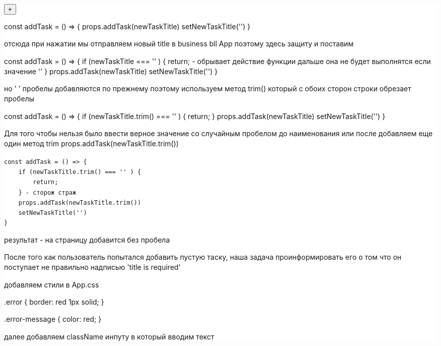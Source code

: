 <button onClick={addTask}>+</button>

const addTask = () => {
    props.addTask(newTaskTitle)
    setNewTaskTitle('')
}

отсюда при нажатии мы отправляем новый title в business bll App 
поэтому здесь защиту и поставим 

const addTask = () => {
    if (newTaskTitle === '' ) {
    return; - обрывает действие функции дальше она не будет выполнятся если значение ''
    }
    props.addTask(newTaskTitle)
    setNewTaskTitle('')
}

но '  ' пробелы добавляются по прежнему поэтому 
используем метод trim() который с обоих сторон строки обрезает пробелы

const addTask = () => {
    if (newTaskTitle.trim() === '' ) {
    return;
    }
    props.addTask(newTaskTitle)
    setNewTaskTitle('')
}

Для того чтобы нельзя было ввести верное значение со случайным пробелом до наименования 
или после добавляем еще один метод trim   props.addTask(newTaskTitle.trim())

    const addTask = () => {
        if (newTaskTitle.trim() === '' ) {
            return;
        } - сторож страж
        props.addTask(newTaskTitle.trim())
        setNewTaskTitle('')
    }

результат - на страницу добавится без пробела 

После того как пользователь попытался добавить пустую таску, наша задача
проинформировать его о том что он поступает не правильно
надписью 'title is required'

добавляем стили в App.css

.error {
border: red 1px solid;
}

.error-message {
color: red;
}

далее добавляем className инпуту в который вводим текст
